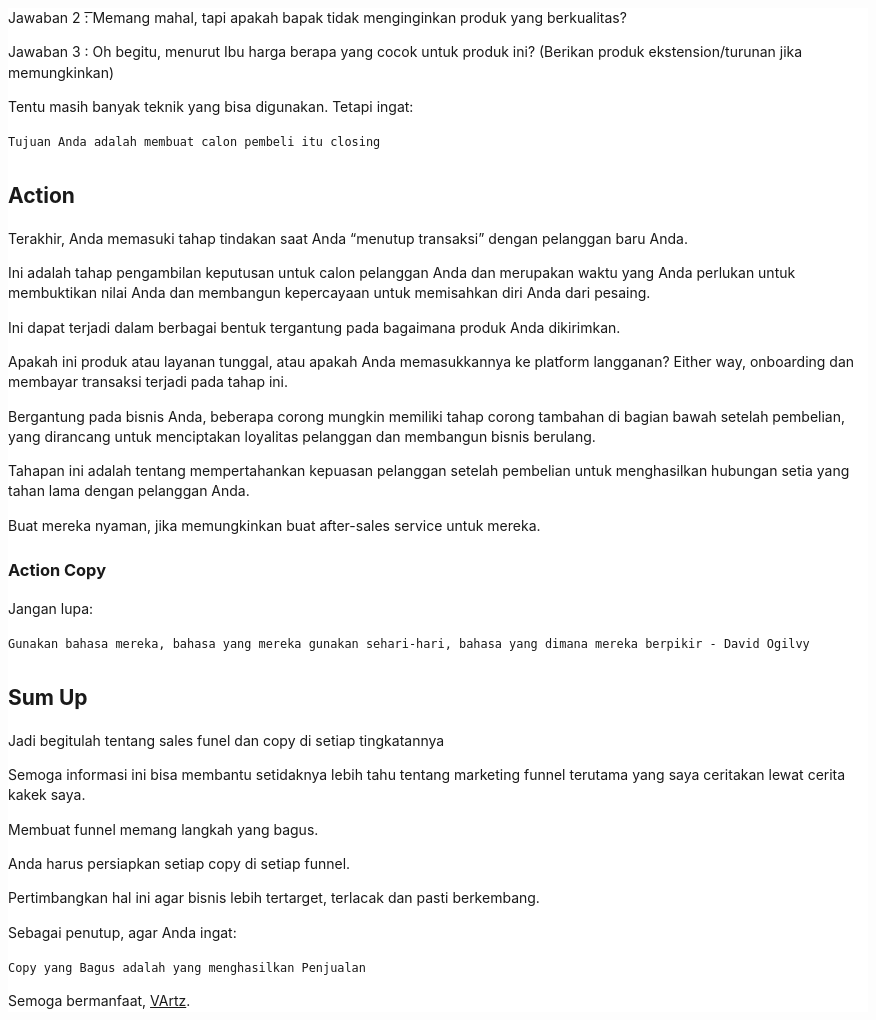 Jawaban 2 : ͞Memang mahal, tapi apakah bapak tidak menginginkan produk yang berkualitas?

Jawaban 3 : Oh begitu, menurut Ibu harga berapa yang cocok untuk produk ini? (Berikan produk ekstension/turunan jika memungkinkan)

Tentu masih banyak teknik yang bisa digunakan. Tetapi ingat:

`Tujuan Anda adalah membuat calon pembeli itu closing`

## Action

Terakhir, Anda memasuki tahap tindakan saat Anda “menutup transaksi” dengan pelanggan baru Anda.

Ini adalah tahap pengambilan keputusan untuk calon pelanggan Anda dan merupakan waktu yang Anda perlukan untuk membuktikan nilai Anda dan membangun kepercayaan untuk memisahkan diri Anda dari pesaing. 

Ini dapat terjadi dalam berbagai bentuk tergantung pada bagaimana produk Anda dikirimkan. 

Apakah ini produk atau layanan tunggal, atau apakah Anda memasukkannya ke platform langganan? Either way, onboarding dan membayar transaksi terjadi pada tahap ini.

Bergantung pada bisnis Anda, beberapa corong mungkin memiliki tahap corong tambahan di bagian bawah setelah pembelian, yang dirancang untuk menciptakan loyalitas pelanggan dan membangun bisnis berulang. 

Tahapan ini adalah tentang mempertahankan kepuasan pelanggan setelah pembelian untuk menghasilkan hubungan setia yang tahan lama dengan pelanggan Anda.

Buat mereka nyaman, jika memungkinkan buat after-sales service untuk mereka.

### Action Copy

Jangan lupa:

`Gunakan bahasa mereka, bahasa yang mereka gunakan sehari-hari, bahasa yang dimana mereka berpikir - David Ogilvy`

<Promo />

## Sum Up

Jadi begitulah tentang sales funel dan copy di setiap tingkatannya

Semoga informasi ini bisa membantu setidaknya lebih tahu tentang marketing funnel terutama yang saya ceritakan lewat cerita kakek saya.

Membuat funnel memang langkah yang bagus. 

Anda harus persiapkan setiap copy di setiap funnel.

Pertimbangkan hal ini agar bisnis lebih tertarget, terlacak dan pasti berkembang.

Sebagai penutup, agar Anda ingat:

`Copy yang Bagus adalah yang menghasilkan Penjualan`

Semoga bermanfaat, [VArtz](/).